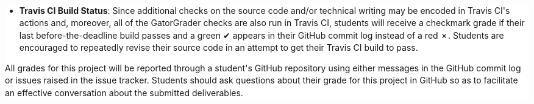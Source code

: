 - **Travis CI Build Status**: Since additional checks on the source code and/or
  technical writing may be encoded in Travis CI's actions and, moreover, all of
  the GatorGrader checks are also run in Travis CI, students will receive a
  checkmark grade if their last before-the-deadline build passes and a green
  &#x2714; appears in their GitHub commit log instead of a red &#x2717;.
  Students are encouraged to repeatedly revise their source code in an attempt
  to get their Travis CI build to pass.

All grades for this project will be reported through a student's GitHub
repository using either messages in the GitHub commit log or issues raised in
the issue tracker. Students should ask questions about their grade for this
project in GitHub so as to facilitate an effective conversation about the
submitted deliverables.
